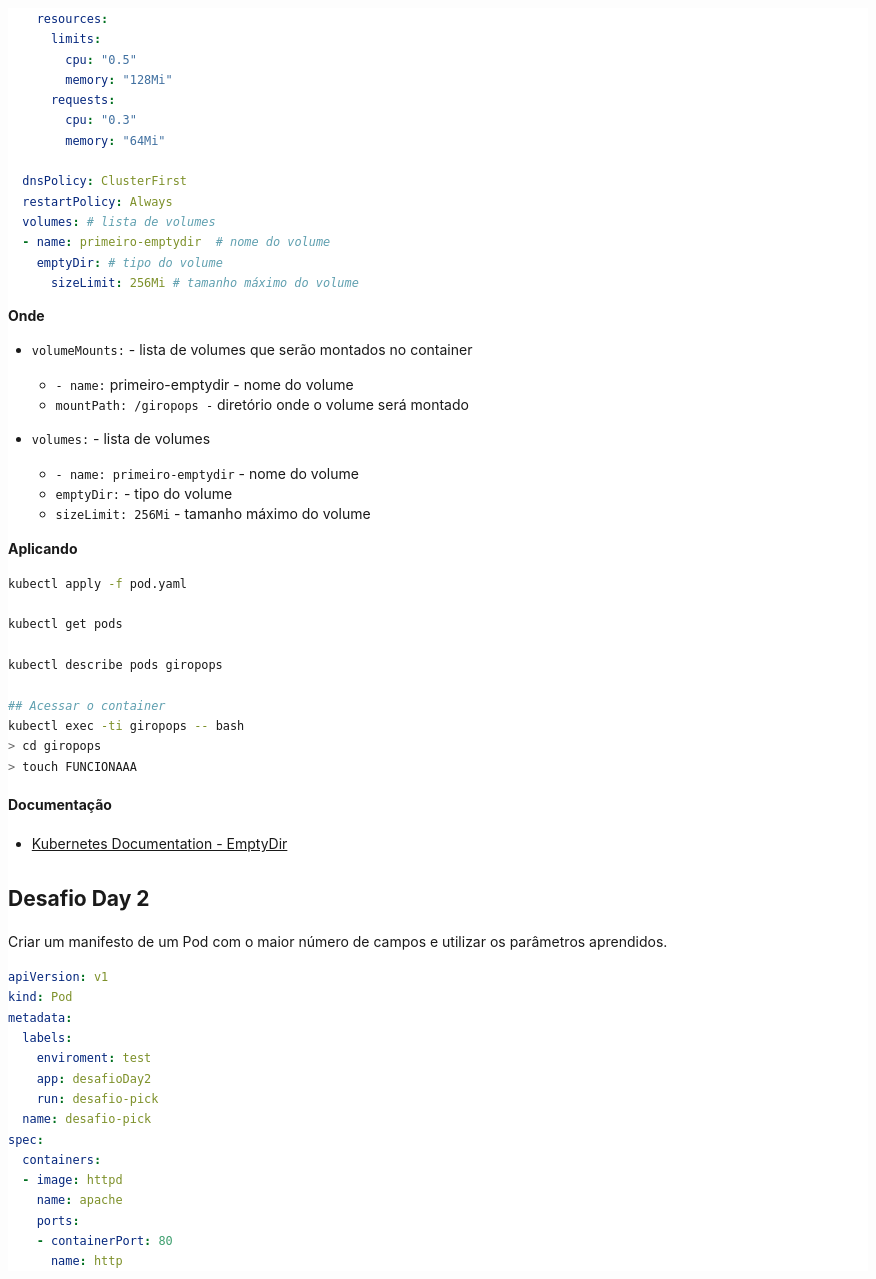 ```yaml
    resources:
      limits:
        cpu: "0.5"
        memory: "128Mi"
      requests:
        cpu: "0.3"
        memory: "64Mi"
        
  dnsPolicy: ClusterFirst
  restartPolicy: Always
  volumes: # lista de volumes
  - name: primeiro-emptydir  # nome do volume
    emptyDir: # tipo do volume
      sizeLimit: 256Mi # tamanho máximo do volume

```

**Onde**
- `volumeMounts:` - lista de volumes que serão montados no container
  - `- name:` primeiro-emptydir - nome do volume
  - `mountPath: /giropops -` diretório onde o volume será montado

- `volumes:` - lista de volumes
  - `- name: primeiro-emptydir` - nome do volume
  - `emptyDir:` - tipo do volume
  - `sizeLimit: 256Mi` - tamanho máximo do volume

**Aplicando**

```bash
kubectl apply -f pod.yaml

kubectl get pods

kubectl describe pods giropops

## Acessar o container
kubectl exec -ti giropops -- bash
> cd giropops
> touch FUNCIONAAA
```

#### Documentação
- [Kubernetes Documentation - EmptyDir](https://kubernetes.io/docs/concepts/storage/volumes/#emptydir)

## Desafio Day 2

Criar um manifesto de um Pod com o maior número de campos e utilizar os parâmetros aprendidos.

```yaml
apiVersion: v1
kind: Pod
metadata:
  labels:
    enviroment: test
    app: desafioDay2
    run: desafio-pick
  name: desafio-pick
spec:
  containers:
  - image: httpd
    name: apache
    ports:
    - containerPort: 80
      name: http
```